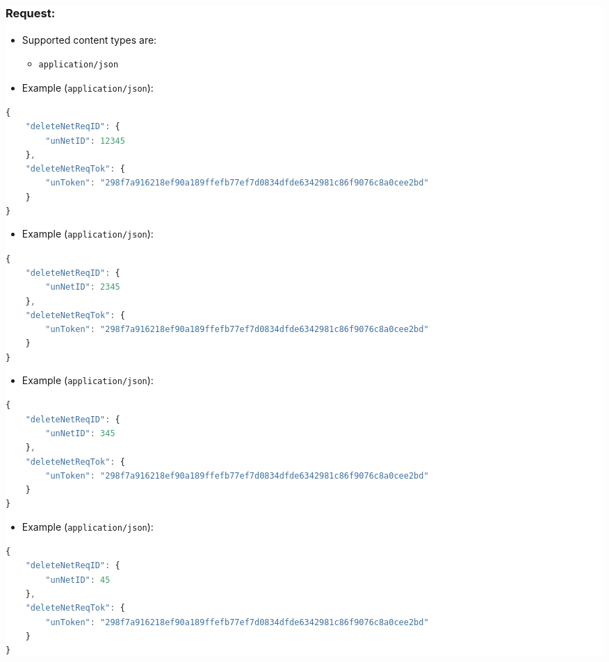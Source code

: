 ### Request:

- Supported content types are:

    - `application/json`

- Example (`application/json`):

```javascript
{
    "deleteNetReqID": {
        "unNetID": 12345
    },
    "deleteNetReqTok": {
        "unToken": "298f7a916218ef90a189ffefb77ef7d0834dfde6342981c86f9076c8a0cee2bd"
    }
}
```

- Example (`application/json`):

```javascript
{
    "deleteNetReqID": {
        "unNetID": 2345
    },
    "deleteNetReqTok": {
        "unToken": "298f7a916218ef90a189ffefb77ef7d0834dfde6342981c86f9076c8a0cee2bd"
    }
}
```

- Example (`application/json`):

```javascript
{
    "deleteNetReqID": {
        "unNetID": 345
    },
    "deleteNetReqTok": {
        "unToken": "298f7a916218ef90a189ffefb77ef7d0834dfde6342981c86f9076c8a0cee2bd"
    }
}
```

- Example (`application/json`):

```javascript
{
    "deleteNetReqID": {
        "unNetID": 45
    },
    "deleteNetReqTok": {
        "unToken": "298f7a916218ef90a189ffefb77ef7d0834dfde6342981c86f9076c8a0cee2bd"
    }
}
```

